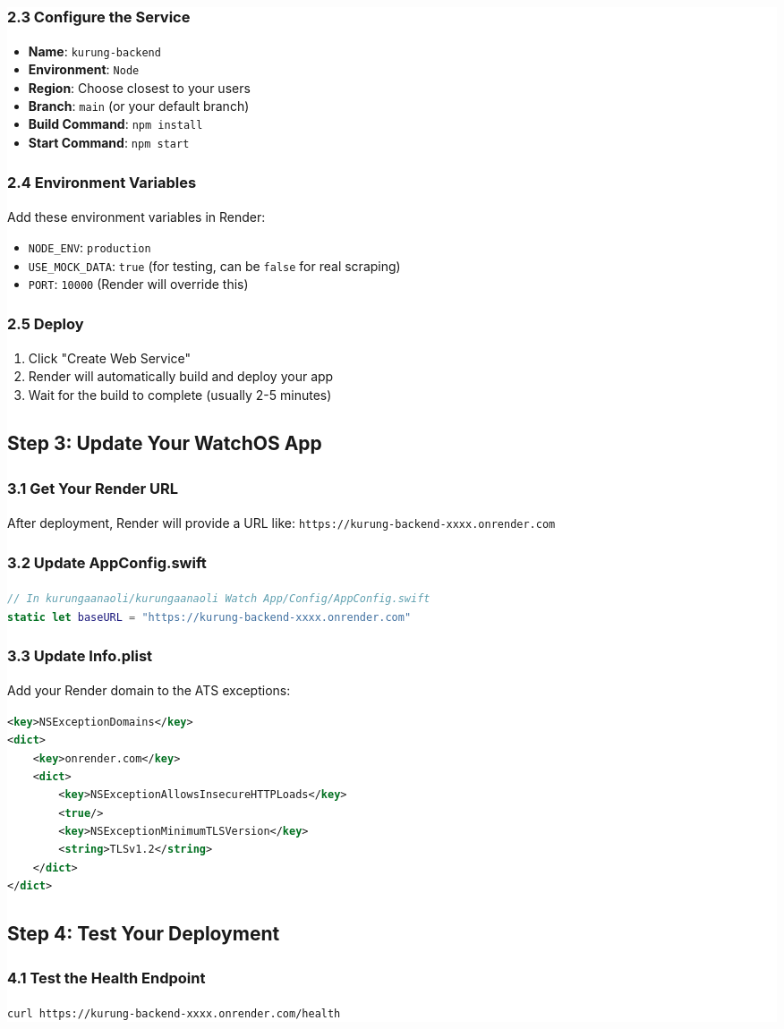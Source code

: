 ### 2.3 Configure the Service
- **Name**: `kurung-backend`
- **Environment**: `Node`
- **Region**: Choose closest to your users
- **Branch**: `main` (or your default branch)
- **Build Command**: `npm install`
- **Start Command**: `npm start`

### 2.4 Environment Variables
Add these environment variables in Render:
- `NODE_ENV`: `production`
- `USE_MOCK_DATA`: `true` (for testing, can be `false` for real scraping)
- `PORT`: `10000` (Render will override this)

### 2.5 Deploy
1. Click "Create Web Service"
2. Render will automatically build and deploy your app
3. Wait for the build to complete (usually 2-5 minutes)

## Step 3: Update Your WatchOS App

### 3.1 Get Your Render URL
After deployment, Render will provide a URL like:
`https://kurung-backend-xxxx.onrender.com`

### 3.2 Update AppConfig.swift
```swift
// In kurungaanaoli/kurungaanaoli Watch App/Config/AppConfig.swift
static let baseURL = "https://kurung-backend-xxxx.onrender.com"
```

### 3.3 Update Info.plist
Add your Render domain to the ATS exceptions:
```xml
<key>NSExceptionDomains</key>
<dict>
    <key>onrender.com</key>
    <dict>
        <key>NSExceptionAllowsInsecureHTTPLoads</key>
        <true/>
        <key>NSExceptionMinimumTLSVersion</key>
        <string>TLSv1.2</string>
    </dict>
</dict>
```

## Step 4: Test Your Deployment

### 4.1 Test the Health Endpoint
```bash
curl https://kurung-backend-xxxx.onrender.com/health
```
